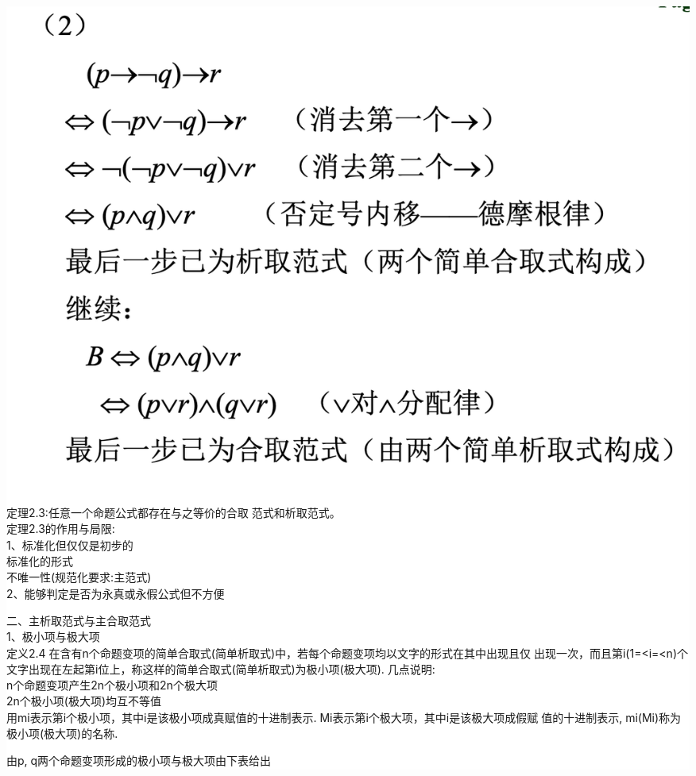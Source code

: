![范式](images/discrete15.png)

定理2.3:任意一个命题公式都存在与之等价的合取 范式和析取范式。  
定理2.3的作用与局限:   
1、标准化但仅仅是初步的  
标准化的形式  
不唯一性(规范化要求:主范式)   
2、能够判定是否为永真或永假公式但不方便  

 二、主析取范式与主合取范式  
1、极小项与极大项  
定义2.4 在含有n个命题变项的简单合取式(简单析取式)中，若每个命题变项均以文字的形式在其中出现且仅 出现一次，而且第i(1=<i=<n)个文字出现在左起第i位上，称这样的简单合取式(简单析取式)为极小项(极大项). 几点说明:  
n个命题变项产生2n个极小项和2n个极大项   
2n个极小项(极大项)均互不等值   
用mi表示第i个极小项，其中i是该极小项成真赋值的十进制表示. Mi表示第i个极大项，其中i是该极大项成假赋 值的十进制表示, mi(Mi)称为极小项(极大项)的名称.  

由p, q两个命题变项形成的极小项与极大项由下表给出  